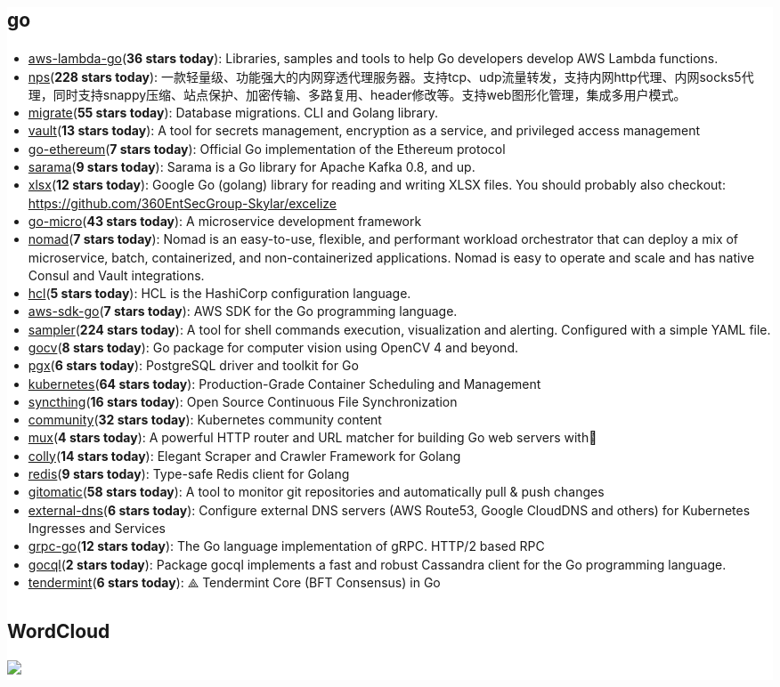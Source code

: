 ## go
* [aws-lambda-go](https://github.com/aws/aws-lambda-go)(**36 stars today**): Libraries, samples and tools to help Go developers develop AWS Lambda functions.
* [nps](https://github.com/cnlh/nps)(**228 stars today**): 一款轻量级、功能强大的内网穿透代理服务器。支持tcp、udp流量转发，支持内网http代理、内网socks5代理，同时支持snappy压缩、站点保护、加密传输、多路复用、header修改等。支持web图形化管理，集成多用户模式。
* [migrate](https://github.com/golang-migrate/migrate)(**55 stars today**): Database migrations. CLI and Golang library.
* [vault](https://github.com/hashicorp/vault)(**13 stars today**): A tool for secrets management, encryption as a service, and privileged access management
* [go-ethereum](https://github.com/ethereum/go-ethereum)(**7 stars today**): Official Go implementation of the Ethereum protocol
* [sarama](https://github.com/Shopify/sarama)(**9 stars today**): Sarama is a Go library for Apache Kafka 0.8, and up.
* [xlsx](https://github.com/tealeg/xlsx)(**12 stars today**): Google Go (golang) library for reading and writing XLSX files. You should probably also checkout: https://github.com/360EntSecGroup-Skylar/excelize
* [go-micro](https://github.com/micro/go-micro)(**43 stars today**): A microservice development framework
* [nomad](https://github.com/hashicorp/nomad)(**7 stars today**): Nomad is an easy-to-use, flexible, and performant workload orchestrator that can deploy a mix of microservice, batch, containerized, and non-containerized applications. Nomad is easy to operate and scale and has native Consul and Vault integrations.
* [hcl](https://github.com/hashicorp/hcl)(**5 stars today**): HCL is the HashiCorp configuration language.
* [aws-sdk-go](https://github.com/aws/aws-sdk-go)(**7 stars today**): AWS SDK for the Go programming language.
* [sampler](https://github.com/sqshq/sampler)(**224 stars today**): A tool for shell commands execution, visualization and alerting. Configured with a simple YAML file.
* [gocv](https://github.com/hybridgroup/gocv)(**8 stars today**): Go package for computer vision using OpenCV 4 and beyond.
* [pgx](https://github.com/jackc/pgx)(**6 stars today**): PostgreSQL driver and toolkit for Go
* [kubernetes](https://github.com/kubernetes/kubernetes)(**64 stars today**): Production-Grade Container Scheduling and Management
* [syncthing](https://github.com/syncthing/syncthing)(**16 stars today**): Open Source Continuous File Synchronization
* [community](https://github.com/kubernetes/community)(**32 stars today**): Kubernetes community content
* [mux](https://github.com/gorilla/mux)(**4 stars today**): A powerful HTTP router and URL matcher for building Go web servers with🦍
* [colly](https://github.com/gocolly/colly)(**14 stars today**): Elegant Scraper and Crawler Framework for Golang
* [redis](https://github.com/go-redis/redis)(**9 stars today**): Type-safe Redis client for Golang
* [gitomatic](https://github.com/muesli/gitomatic)(**58 stars today**): A tool to monitor git repositories and automatically pull & push changes
* [external-dns](https://github.com/kubernetes-incubator/external-dns)(**6 stars today**): Configure external DNS servers (AWS Route53, Google CloudDNS and others) for Kubernetes Ingresses and Services
* [grpc-go](https://github.com/grpc/grpc-go)(**12 stars today**): The Go language implementation of gRPC. HTTP/2 based RPC
* [gocql](https://github.com/gocql/gocql)(**2 stars today**): Package gocql implements a fast and robust Cassandra client for the Go programming language.
* [tendermint](https://github.com/tendermint/tendermint)(**6 stars today**): ⟁ Tendermint Core (BFT Consensus) in Go

## WordCloud
![](img/2019-08-08.png)
